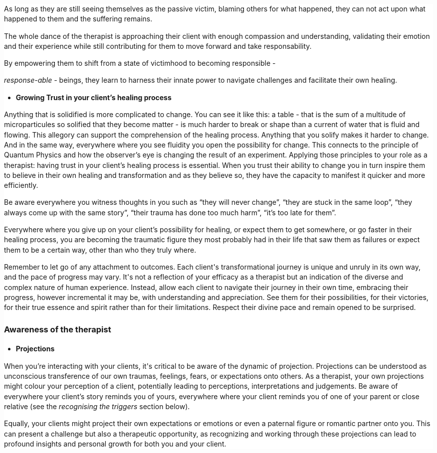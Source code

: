 As long as they are still seeing themselves as the passive victim, blaming others for what happened, they can not act upon what happened to them and the suffering remains.  

The whole dance of the therapist is approaching their client with enough compassion and understanding, validating their emotion and their experience while still contributing for them to move forward and take responsability.

By empowering them to shift from a state of victimhood to becoming responsible - 

*response-able -* beings, they learn to harness their innate power to navigate challenges and facilitate their own healing.

- **Growing Trust in your client’s healing process**

Anything that is solidified is more complicated to change. You can see it like this: a table - that is the sum of a multitude of microparticules so solified that they become matter - is much harder to break or shape than a current of water that is fluid and flowing. This allegory can support the comprehension of the healing process. Anything that you solify makes it harder to change. And in the same way, everywhere where you see fluidity you open the possibility for change. This connects to the principle of Quantum Physics and how the observer’s eye is changing the result of an experiment.
Applying those principles to your role as a therapist: having trust in your client’s healing process is essential. When you trust their ability to change you in turn inspire them to believe in their own healing and transformation and as they believe so, they have the capacity to manifest it quicker and more efficiently.

Be aware everywhere you witness thoughts in you such as “they will never change”, “they are stuck in the same loop”, “they always come up with the same story”, “their trauma has done too much harm”, “it’s too late for them”.

Everywhere where you give up on your client’s possibility for healing, or expect them to get somewhere, or go faster in their healing process, you are becoming the traumatic figure they most probably had in their life that saw them as failures or expect them to be a certain way, other than who they truly where. 

Remember to let go of any attachment to outcomes. Each client's transformational journey is unique and unruly in its own way, and the pace of progress may vary. It's not a reflection of your efficacy as a therapist but an indication of the diverse and complex nature of human experience. Instead, allow each client to navigate their journey in their own time, embracing their progress, however incremental it may be, with understanding and appreciation.
See them for their possibilities, for their victories, for their true essence and spirit rather than for their limitations. Respect their divine pace and remain opened to be surprised. 

### **Awareness of the therapist**

- **Projections**

When you’re interacting with your clients, it's critical to be aware of the dynamic of projection. Projections can be understood as unconscious transference of our own traumas, feelings, fears, or expectations onto others. As a therapist, your own projections might colour your perception of a client, potentially leading to perceptions, interpretations and judgements. Be aware of everywhere your client’s story reminds you of yours, everywhere where your client reminds you of one of your parent or close relative (see the *recognising the triggers* section below).

Equally, your clients might project their own expectations or emotions or even a paternal figure or romantic partner onto you. This can present a challenge but also a therapeutic opportunity, as recognizing and working through these projections can lead to profound insights and personal growth for both you and your client.
